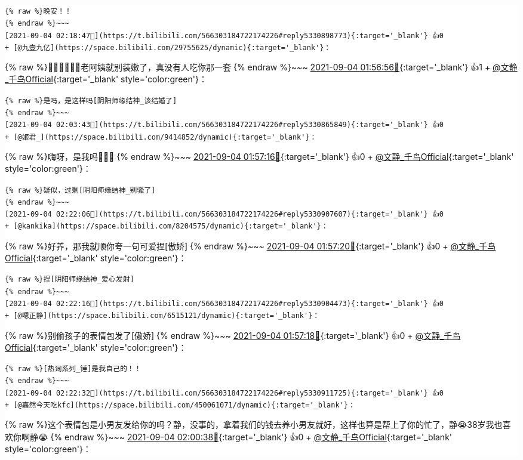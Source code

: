 ~~~
{% raw %}晚安！！
{% endraw %}~~~
[2021-09-04 02:18:47🔗](https://t.bilibili.com/566303184722174226#reply5330898773){:target='_blank'} 👍0
+ [@九壹九亿](https://space.bilibili.com/29755625/dynamic){:target='_blank'}：
~~~
{% raw %}🤗🤗🤗🤗🤗🤗老阿姨就别装嫩了，真没有人吃你那一套
{% endraw %}~~~
[2021-09-04 01:56:56🔗](https://t.bilibili.com/566303184722174226#reply5330843919){:target='_blank'} 👍1
    + [@文静_千鸟Official](https://space.bilibili.com/667526012/dynamic){:target='_blank' style='color:green'}：
~~~
{% raw %}是吗，是这样吗[阴阳师缘结神_该结婚了]
{% endraw %}~~~
[2021-09-04 02:03:43🔗](https://t.bilibili.com/566303184722174226#reply5330865849){:target='_blank'} 👍0
+ [@姬君_](https://space.bilibili.com/9414852/dynamic){:target='_blank'}：
~~~
{% raw %}嗨呀，是我吗🥰🥰🥰
{% endraw %}~~~
[2021-09-04 01:57:16🔗](https://t.bilibili.com/566303184722174226#reply5330844225){:target='_blank'} 👍0
    + [@文静_千鸟Official](https://space.bilibili.com/667526012/dynamic){:target='_blank' style='color:green'}：
~~~
{% raw %}疑似，过剩[阴阳师缘结神_别骚了]
{% endraw %}~~~
[2021-09-04 02:22:06🔗](https://t.bilibili.com/566303184722174226#reply5330907607){:target='_blank'} 👍0
+ [@kankika](https://space.bilibili.com/8204575/dynamic){:target='_blank'}：
~~~
{% raw %}好养，那我就顺你夸一句可爱捏[傲娇]
{% endraw %}~~~
[2021-09-04 01:57:20🔗](https://t.bilibili.com/566303184722174226#reply5330844289){:target='_blank'} 👍0
    + [@文静_千鸟Official](https://space.bilibili.com/667526012/dynamic){:target='_blank' style='color:green'}：
~~~
{% raw %}捏[阴阳师缘结神_爱心发射]
{% endraw %}~~~
[2021-09-04 02:22:16🔗](https://t.bilibili.com/566303184722174226#reply5330904473){:target='_blank'} 👍0
+ [@嗯正静](https://space.bilibili.com/6515121/dynamic){:target='_blank'}：
~~~
{% raw %}别偷孩子的表情包发了[傲娇]
{% endraw %}~~~
[2021-09-04 01:57:18🔗](https://t.bilibili.com/566303184722174226#reply5330846415){:target='_blank'} 👍0
    + [@文静_千鸟Official](https://space.bilibili.com/667526012/dynamic){:target='_blank' style='color:green'}：
~~~
{% raw %}[热词系列_锤]是我自己的！！
{% endraw %}~~~
[2021-09-04 02:22:32🔗](https://t.bilibili.com/566303184722174226#reply5330911725){:target='_blank'} 👍0
+ [@嘉然今天吃kfc](https://space.bilibili.com/450061071/dynamic){:target='_blank'}：
~~~
{% raw %}这个表情包是小男友发给你的吗？静，没事的，拿着我们的钱去养小男友就好，这样也算是帮上了你的忙了，静😭38岁我也喜欢你啊静😭
{% endraw %}~~~
[2021-09-04 02:00:38🔗](https://t.bilibili.com/566303184722174226#reply5330849525){:target='_blank'} 👍0
    + [@文静_千鸟Official](https://space.bilibili.com/667526012/dynamic){:target='_blank' style='color:green'}：
~~~
~~~